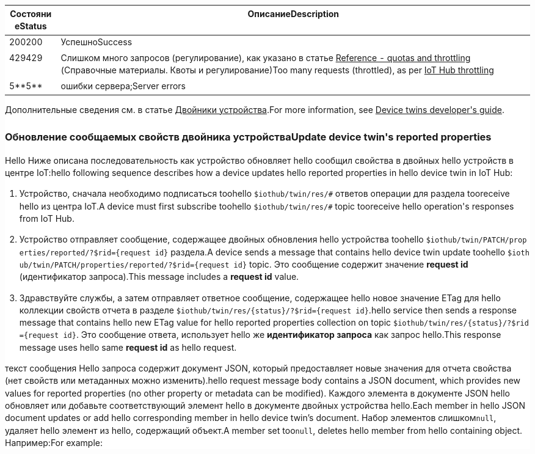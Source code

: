 |<span data-ttu-id="be098-192">Состояние</span><span class="sxs-lookup"><span data-stu-id="be098-192">Status</span></span> | <span data-ttu-id="be098-193">Описание</span><span class="sxs-lookup"><span data-stu-id="be098-193">Description</span></span> |
| ----- | ----------- |
| <span data-ttu-id="be098-194">200</span><span class="sxs-lookup"><span data-stu-id="be098-194">200</span></span> | <span data-ttu-id="be098-195">Успешно</span><span class="sxs-lookup"><span data-stu-id="be098-195">Success</span></span> |
| <span data-ttu-id="be098-196">429</span><span class="sxs-lookup"><span data-stu-id="be098-196">429</span></span> | <span data-ttu-id="be098-197">Слишком много запросов (регулирование), как указано в статье [Reference - quotas and throttling][lnk-quotas] (Справочные материалы. Квоты и регулирование)</span><span class="sxs-lookup"><span data-stu-id="be098-197">Too many requests (throttled), as per [IoT Hub throttling][lnk-quotas]</span></span> |
| <span data-ttu-id="be098-198">5**</span><span class="sxs-lookup"><span data-stu-id="be098-198">5**</span></span> | <span data-ttu-id="be098-199">ошибки сервера;</span><span class="sxs-lookup"><span data-stu-id="be098-199">Server errors</span></span> |

<span data-ttu-id="be098-200">Дополнительные сведения см. в статье [Двойники устройства][lnk-devguide-twin].</span><span class="sxs-lookup"><span data-stu-id="be098-200">For more information, see [Device twins developer's guide][lnk-devguide-twin].</span></span>

### <a name="update-device-twins-reported-properties"></a><span data-ttu-id="be098-201">Обновление сообщаемых свойств двойника устройства</span><span class="sxs-lookup"><span data-stu-id="be098-201">Update device twin's reported properties</span></span>

<span data-ttu-id="be098-202">Hello Ниже описана последовательность как устройство обновляет hello сообщил свойства в двойных hello устройств в центре IoT:</span><span class="sxs-lookup"><span data-stu-id="be098-202">hello following sequence describes how a device updates hello reported properties in hello device twin in IoT Hub:</span></span>

1. <span data-ttu-id="be098-203">Устройство, сначала необходимо подписаться toohello `$iothub/twin/res/#` ответов операции для раздела tooreceive hello из центра IoT.</span><span class="sxs-lookup"><span data-stu-id="be098-203">A device must first subscribe toohello `$iothub/twin/res/#` topic tooreceive hello operation's responses from IoT Hub.</span></span>

1. <span data-ttu-id="be098-204">Устройство отправляет сообщение, содержащее двойных обновления hello устройства toohello `$iothub/twin/PATCH/properties/reported/?$rid={request id}` раздела.</span><span class="sxs-lookup"><span data-stu-id="be098-204">A device sends a message that contains hello device twin update toohello `$iothub/twin/PATCH/properties/reported/?$rid={request id}` topic.</span></span> <span data-ttu-id="be098-205">Это сообщение содержит значение **request id** (идентификатор запроса).</span><span class="sxs-lookup"><span data-stu-id="be098-205">This message includes a **request id** value.</span></span>

1. <span data-ttu-id="be098-206">Здравствуйте службы, а затем отправляет ответное сообщение, содержащее hello новое значение ETag для hello коллекции свойств отчета в разделе `$iothub/twin/res/{status}/?$rid={request id}`.</span><span class="sxs-lookup"><span data-stu-id="be098-206">hello service then sends a response message that contains hello new ETag value for hello reported properties collection on topic `$iothub/twin/res/{status}/?$rid={request id}`.</span></span> <span data-ttu-id="be098-207">Это сообщение ответа, использует hello же **идентификатор запроса** как запрос hello.</span><span class="sxs-lookup"><span data-stu-id="be098-207">This response message uses hello same **request id** as hello request.</span></span>

<span data-ttu-id="be098-208">текст сообщения Hello запроса содержит документ JSON, который предоставляет новые значения для отчета свойства (нет свойств или метаданных можно изменить).</span><span class="sxs-lookup"><span data-stu-id="be098-208">hello request message body contains a JSON document, which provides new values for reported properties (no other property or metadata can be modified).</span></span>
<span data-ttu-id="be098-209">Каждого элемента в документе JSON hello обновляет или добавьте соответствующий элемент hello в документе двойных устройства hello.</span><span class="sxs-lookup"><span data-stu-id="be098-209">Each member in hello JSON document updates or add hello corresponding member in hello device twin’s document.</span></span> <span data-ttu-id="be098-210">Набор элементов слишком`null`, удаляет hello элемент из hello, содержащий объект.</span><span class="sxs-lookup"><span data-stu-id="be098-210">A member set too`null`, deletes hello member from hello containing object.</span></span> <span data-ttu-id="be098-211">Например:</span><span class="sxs-lookup"><span data-stu-id="be098-211">For example:</span></span>


[lnk-device-sdks]: https://github.com/Azure/azure-iot-sdks
[lnk-mqtt-org]: http://mqtt.org/
[lnk-mqtt-docs]: http://mqtt.org/documentation
[lnk-sample-node]: https://github.com/Azure/azure-iot-sdk-node/blob/master/device/samples/simple_sample_device.js
[lnk-sample-java]: https://github.com/Azure/azure-iot-sdk-java/tree/master/device/samples/send-receive-sample/src/main/java/samples/com/microsoft/azure/iothub/SendReceive.java
[lnk-sample-c]: https://github.com/Azure/azure-iot-sdk-c/tree/master/iothub_client/samples/iothub_client_sample_mqtt
[lnk-sample-csharp]: https://github.com/Azure/azure-iot-sdk-csharp/tree/master/device/samples
[lnk-sample-python]: https://github.com/Azure/azure-iot-sdk-python/tree/master/device/samples
[lnk-device-explorer]: https://github.com/Azure/azure-iot-sdk-csharp/blob/master/tools/DeviceExplorer
[lnk-sas-tokens]: iot-hub-devguide-security.md#use-sas-tokens-in-a-device-app
[lnk-azure-protocol-gateway]: iot-hub-protocol-gateway.md
[lnk-devices]: https://catalog.azureiotsuite.com/
[lnk-protocols]: iot-hub-protocol-gateway.md
[lnk-compare]: iot-hub-compare-event-hubs.md
[lnk-scaling]: iot-hub-scaling.md
[lnk-devguide]: iot-hub-devguide.md
[lnk-iotedge]: iot-hub-linux-iot-edge-simulated-device.md
[lnk-methods]: iot-hub-devguide-direct-methods.md
[lnk-messaging]: iot-hub-devguide-messaging.md
[lnk-quotas]: iot-hub-devguide-quotas-throttling.md
[lnk-devguide-twin-reconnection]: iot-hub-devguide-device-twins.md#device-reconnection-flow
[lnk-devguide-twin]: iot-hub-devguide-device-twins.md